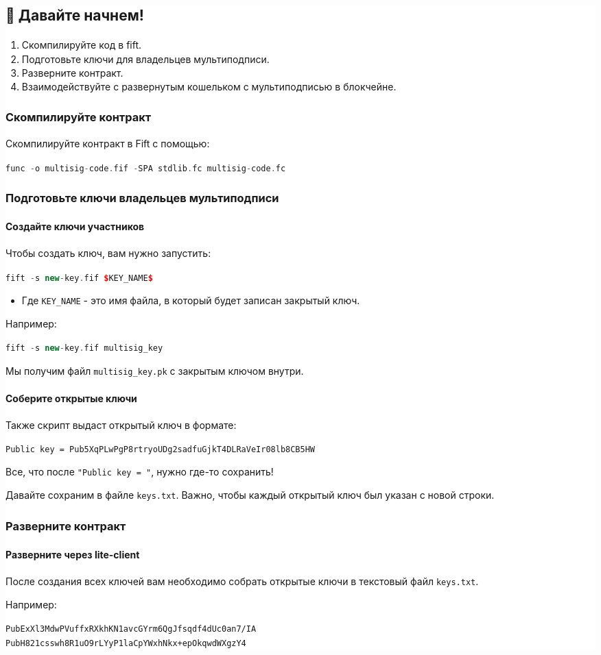 ## 🚀 Давайте начнем!

1. Скомпилируйте код в fift.
2. Подготовьте ключи для владельцев мультиподписи.
3. Разверните контракт.
4. Взаимодействуйте с развернутым кошельком с мультиподписью в блокчейне.

### Скомпилируйте контракт

Скомпилируйте контракт в Fift с помощью:

```cpp
func -o multisig-code.fif -SPA stdlib.fc multisig-code.fc
```

### Подготовьте ключи владельцев мультиподписи

#### Создайте ключи участников

Чтобы создать ключ, вам нужно запустить:

```cpp
fift -s new-key.fif $KEY_NAME$
```

- Где `KEY_NAME` - это имя файла, в который будет записан закрытый ключ.

Например:

```cpp
fift -s new-key.fif multisig_key
```

Мы получим файл `multisig_key.pk` с закрытым ключом внутри.

#### Соберите открытые ключи

Также скрипт выдаст открытый ключ в формате:

```
Public key = Pub5XqPLwPgP8rtryoUDg2sadfuGjkT4DLRaVeIr08lb8CB5HW
```

Все, что после `"Public key = "`, нужно где-то сохранить!

Давайте сохраним в файле `keys.txt`. Важно, чтобы каждый открытый ключ был указан с новой строки.

### Разверните контракт

#### Разверните через lite-client

После создания всех ключей вам необходимо собрать открытые ключи в текстовый файл `keys.txt`.

Например:

```bash
PubExXl3MdwPVuffxRXkhKN1avcGYrm6QgJfsqdf4dUc0an7/IA
PubH821csswh8R1uO9rLYyP1laCpYWxhNkx+epOkqwdWXgzY4
```
